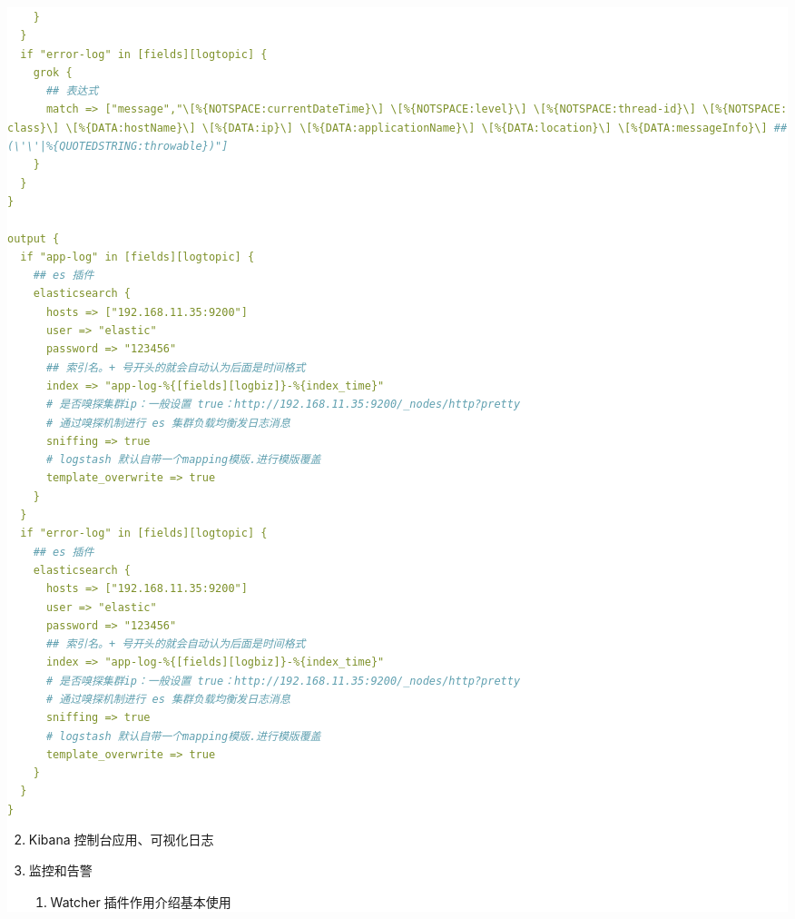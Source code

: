    ```yaml
       }
     }
     if "error-log" in [fields][logtopic] {
       grok {
         ## 表达式
         match => ["message","\[%{NOTSPACE:currentDateTime}\] \[%{NOTSPACE:level}\] \[%{NOTSPACE:thread-id}\] \[%{NOTSPACE:class}\] \[%{DATA:hostName}\] \[%{DATA:ip}\] \[%{DATA:applicationName}\] \[%{DATA:location}\] \[%{DATA:messageInfo}\] ## (\'\'|%{QUOTEDSTRING:throwable})"]
       }
     }
   }
   
   output {
     if "app-log" in [fields][logtopic] {
       ## es 插件
       elasticsearch {
         hosts => ["192.168.11.35:9200"]
         user => "elastic"
         password => "123456"
         ## 索引名。+ 号开头的就会自动认为后面是时间格式
         index => "app-log-%{[fields][logbiz]}-%{index_time}"
         # 是否嗅探集群ip：一般设置 true：http://192.168.11.35:9200/_nodes/http?pretty
         # 通过嗅探机制进行 es 集群负载均衡发日志消息
         sniffing => true
         # logstash 默认自带一个mapping模版.进行模版覆盖
         template_overwrite => true
       }
     }
     if "error-log" in [fields][logtopic] {
       ## es 插件
       elasticsearch {
         hosts => ["192.168.11.35:9200"]
         user => "elastic"
         password => "123456"
         ## 索引名。+ 号开头的就会自动认为后面是时间格式
         index => "app-log-%{[fields][logbiz]}-%{index_time}"
         # 是否嗅探集群ip：一般设置 true：http://192.168.11.35:9200/_nodes/http?pretty
         # 通过嗅探机制进行 es 集群负载均衡发日志消息
         sniffing => true
         # logstash 默认自带一个mapping模版.进行模版覆盖
         template_overwrite => true
       }
     }
   }
   ```

2. Kibana 控制台应用、可视化日志

3. 监控和告警

   1. Watcher 插件作用介绍基本使用

